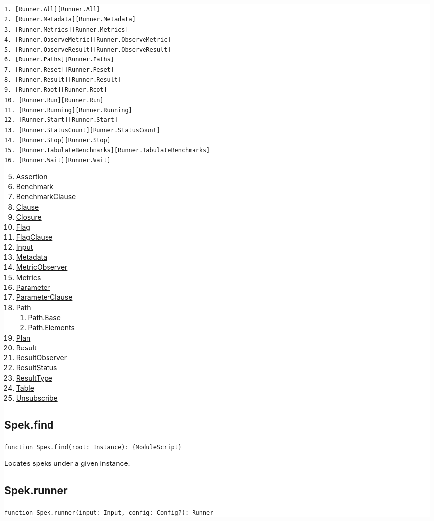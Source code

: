 	1. [Runner.All][Runner.All]
	2. [Runner.Metadata][Runner.Metadata]
	3. [Runner.Metrics][Runner.Metrics]
	4. [Runner.ObserveMetric][Runner.ObserveMetric]
	5. [Runner.ObserveResult][Runner.ObserveResult]
	6. [Runner.Paths][Runner.Paths]
	7. [Runner.Reset][Runner.Reset]
	8. [Runner.Result][Runner.Result]
	9. [Runner.Root][Runner.Root]
	10. [Runner.Run][Runner.Run]
	11. [Runner.Running][Runner.Running]
	12. [Runner.Start][Runner.Start]
	13. [Runner.StatusCount][Runner.StatusCount]
	14. [Runner.Stop][Runner.Stop]
	15. [Runner.TabulateBenchmarks][Runner.TabulateBenchmarks]
	16. [Runner.Wait][Runner.Wait]
5. [Assertion][Assertion]
6. [Benchmark][Benchmark]
7. [BenchmarkClause][BenchmarkClause]
8. [Clause][Clause]
9. [Closure][Closure]
10. [Flag][Flag]
11. [FlagClause][FlagClause]
12. [Input][Input]
13. [Metadata][Metadata]
14. [MetricObserver][MetricObserver]
15. [Metrics][Metrics]
16. [Parameter][Parameter]
17. [ParameterClause][ParameterClause]
18. [Path][Path]
	1. [Path.Base][Path.Base]
	2. [Path.Elements][Path.Elements]
19. [Plan][Plan]
20. [Result][Result]
21. [ResultObserver][ResultObserver]
22. [ResultStatus][ResultStatus]
23. [ResultType][ResultType]
24. [Table][Table]
25. [Unsubscribe][Unsubscribe]

</td></tr></tbody>
</table>

## Spek.find
[Spek.find]: #spekfind
```
function Spek.find(root: Instance): {ModuleScript}
```

Locates speks under a given instance.

## Spek.runner
[Spek.runner]: #spekrunner
```
function Spek.runner(input: Input, config: Config?): Runner
```


[Spek]: #spek
[Spek.version]: #spekversion
[Config]: #config
[T]: #t
[T.TODO]: #ttodo
[T.after_each]: #tafter_each
[T.before_each]: #tbefore_each
[T.concurrently]: #tconcurrently
[T.describe]: #tdescribe
[T.expect]: #texpect
[T.expect_error]: #texpect_error
[T.it]: #tit
[T.measure]: #tmeasure
[T.only]: #tonly
[T.operation]: #toperation
[T.parameter]: #tparameter
[T.report]: #treport
[T.reset_timer]: #treset_timer
[T.skip]: #tskip
[T.start_timer]: #tstart_timer
[T.stop_timer]: #tstop_timer
[Runner]: #runner
[Runner.All]: #runnerall
[Runner.Metadata]: #runnermetadata
[Runner.Metrics]: #runnermetrics
[Runner.ObserveMetric]: #runnerobservemetric
[Runner.ObserveResult]: #runnerobserveresult
[Runner.Paths]: #runnerpaths
[Runner.Reset]: #runnerreset
[Runner.Result]: #runnerresult
[Runner.Root]: #runnerroot
[Runner.Run]: #runnerrun
[Runner.Running]: #runnerrunning
[Runner.Start]: #runnerstart
[Runner.StatusCount]: #runnerstatuscount
[Runner.Stop]: #runnerstop
[Runner.TabulateBenchmarks]: #runnertabulatebenchmarks
[Runner.Wait]: #runnerwait
[Assertion]: #assertion
[Benchmark]: #benchmark
[BenchmarkClause]: #benchmarkclause
[Clause]: #clause
[Closure]: #closure
[Flag]: #flag
[FlagClause]: #flagclause
[Input]: #input
[Metadata]: #metadata
[MetricObserver]: #metricobserver
[Metrics]: #metrics
[Parameter]: #parameter
[ParameterClause]: #parameterclause
[Path]: #path
[Path.Base]: #pathbase
[Path.Elements]: #pathelements
[Plan]: #plan
[Result]: #result
[ResultObserver]: #resultobserver
[ResultStatus]: #resultstatus
[ResultType]: #resulttype
[Table]: #table
[Unsubscribe]: #unsubscribe